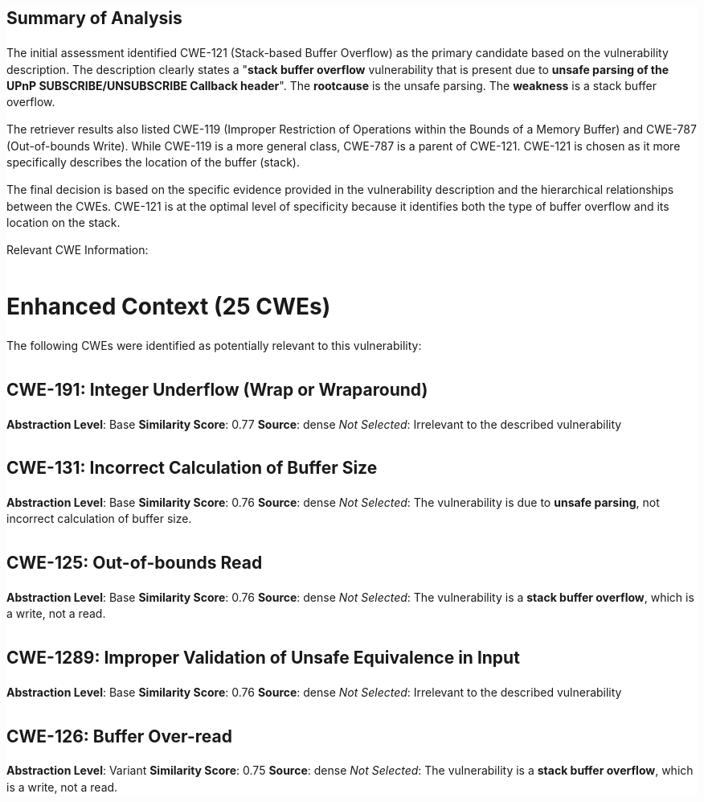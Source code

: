 ## Summary of Analysis
The initial assessment identified CWE-121 (Stack-based Buffer Overflow) as the primary candidate based on the vulnerability description. The description clearly states a "**stack buffer overflow** vulnerability that is present due to **unsafe parsing of the UPnP SUBSCRIBE/UNSUBSCRIBE Callback header**". The **rootcause** is the unsafe parsing. The **weakness** is a stack buffer overflow.

The retriever results also listed CWE-119 (Improper Restriction of Operations within the Bounds of a Memory Buffer) and CWE-787 (Out-of-bounds Write). While CWE-119 is a more general class, CWE-787 is a parent of CWE-121. CWE-121 is chosen as it more specifically describes the location of the buffer (stack).

The final decision is based on the specific evidence provided in the vulnerability description and the hierarchical relationships between the CWEs. CWE-121 is at the optimal level of specificity because it identifies both the type of buffer overflow and its location on the stack.

Relevant CWE Information:

# Enhanced Context (25 CWEs)
The following CWEs were identified as potentially relevant to this vulnerability:

## CWE-191: Integer Underflow (Wrap or Wraparound)
**Abstraction Level**: Base
**Similarity Score**: 0.77
**Source**: dense
*Not Selected*: Irrelevant to the described vulnerability

## CWE-131: Incorrect Calculation of Buffer Size
**Abstraction Level**: Base
**Similarity Score**: 0.76
**Source**: dense
*Not Selected*: The vulnerability is due to **unsafe parsing**, not incorrect calculation of buffer size.

## CWE-125: Out-of-bounds Read
**Abstraction Level**: Base
**Similarity Score**: 0.76
**Source**: dense
*Not Selected*: The vulnerability is a **stack buffer overflow**, which is a write, not a read.

## CWE-1289: Improper Validation of Unsafe Equivalence in Input
**Abstraction Level**: Base
**Similarity Score**: 0.76
**Source**: dense
*Not Selected*: Irrelevant to the described vulnerability

## CWE-126: Buffer Over-read
**Abstraction Level**: Variant
**Similarity Score**: 0.75
**Source**: dense
*Not Selected*: The vulnerability is a **stack buffer overflow**, which is a write, not a read.
